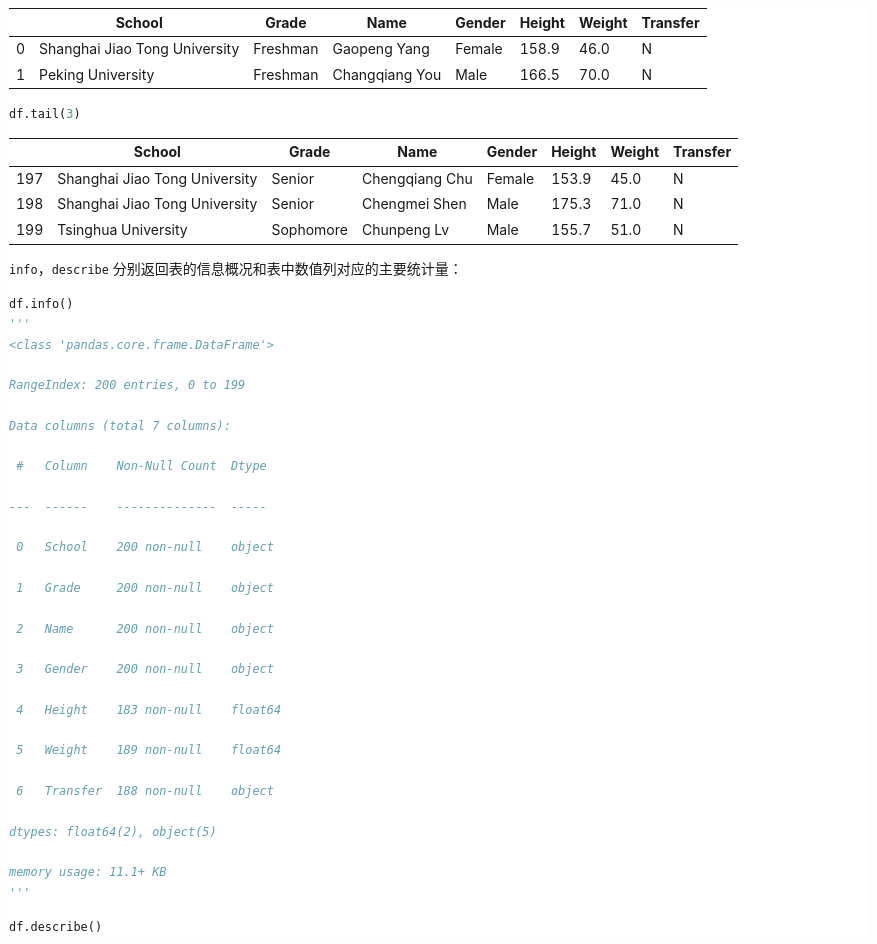 |      | School                        | Grade    | Name           | Gender | Height | Weight | Transfer |
| ---- | ----------------------------- | -------- | -------------- | ------ | ------ | ------ | -------- |
| 0    | Shanghai Jiao Tong University | Freshman | Gaopeng Yang   | Female | 158.9  | 46.0   | N        |
| 1    | Peking University             | Freshman | Changqiang You | Male   | 166.5  | 70.0   | N        |

```python
df.tail(3)
```

|      | School                        | Grade     | Name           | Gender | Height | Weight | Transfer |
| ---- | ----------------------------- | --------- | -------------- | ------ | ------ | ------ | -------- |
| 197  | Shanghai Jiao Tong University | Senior    | Chengqiang Chu | Female | 153.9  | 45.0   | N        |
| 198  | Shanghai Jiao Tong University | Senior    | Chengmei Shen  | Male   | 175.3  | 71.0   | N        |
| 199  | Tsinghua University           | Sophomore | Chunpeng Lv    | Male   | 155.7  | 51.0   | N        |

`info`，`describe` 分别返回表的信息概况和表中数值列对应的主要统计量：

```python
df.info()
'''
<class 'pandas.core.frame.DataFrame'>

RangeIndex: 200 entries, 0 to 199

Data columns (total 7 columns):

 #   Column    Non-Null Count  Dtype  

---  ------    --------------  -----  

 0   School    200 non-null    object 

 1   Grade     200 non-null    object 

 2   Name      200 non-null    object 

 3   Gender    200 non-null    object 

 4   Height    183 non-null    float64

 5   Weight    189 non-null    float64

 6   Transfer  188 non-null    object 

dtypes: float64(2), object(5)

memory usage: 11.1+ KB
'''
```

```python
df.describe()
```
